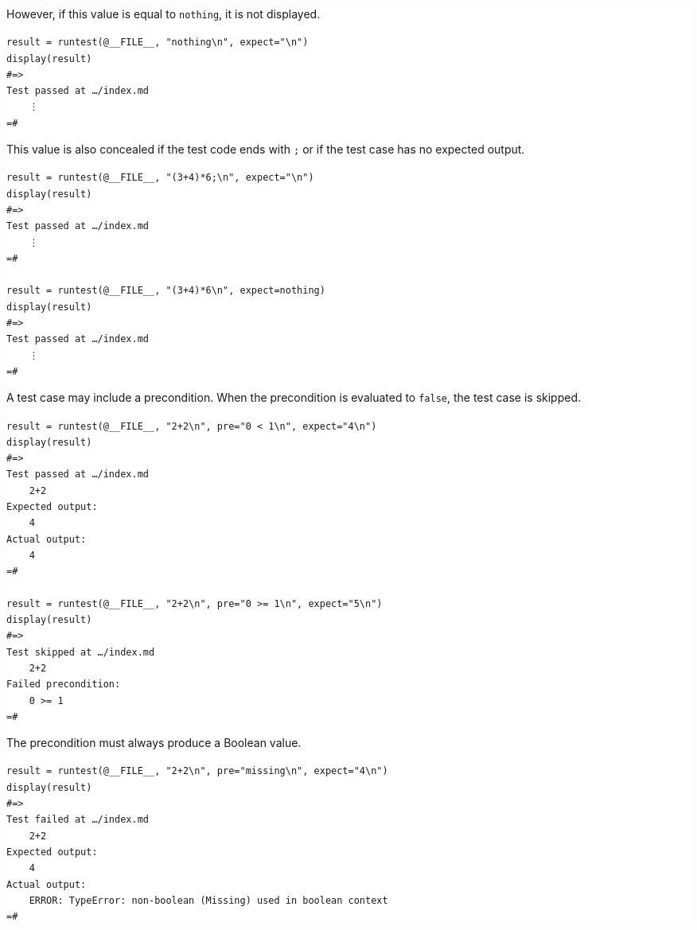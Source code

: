 However, if this value is equal to `nothing`, it is not displayed.

    result = runtest(@__FILE__, "nothing\n", expect="\n")
    display(result)
    #=>
    Test passed at …/index.md
        ⋮
    =#

This value is also concealed if the test code ends with `;` or if the test case
has no expected output.

    result = runtest(@__FILE__, "(3+4)*6;\n", expect="\n")
    display(result)
    #=>
    Test passed at …/index.md
        ⋮
    =#

    result = runtest(@__FILE__, "(3+4)*6\n", expect=nothing)
    display(result)
    #=>
    Test passed at …/index.md
        ⋮
    =#

A test case may include a precondition.  When the precondition is evaluated to
`false`, the test case is skipped.

    result = runtest(@__FILE__, "2+2\n", pre="0 < 1\n", expect="4\n")
    display(result)
    #=>
    Test passed at …/index.md
        2+2
    Expected output:
        4
    Actual output:
        4
    =#

    result = runtest(@__FILE__, "2+2\n", pre="0 >= 1\n", expect="5\n")
    display(result)
    #=>
    Test skipped at …/index.md
        2+2
    Failed precondition:
        0 >= 1
    =#

The precondition must always produce a Boolean value.

    result = runtest(@__FILE__, "2+2\n", pre="missing\n", expect="4\n")
    display(result)
    #=>
    Test failed at …/index.md
        2+2
    Expected output:
        4
    Actual output:
        ERROR: TypeError: non-boolean (Missing) used in boolean context
    =#
